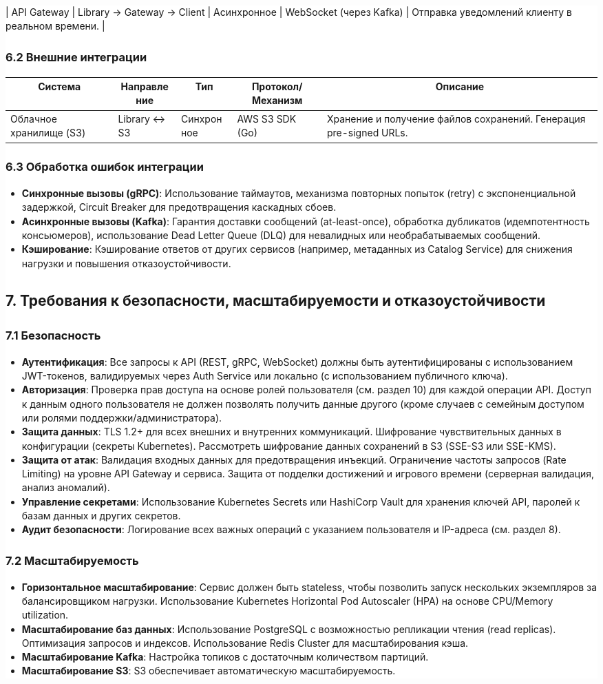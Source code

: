 | API Gateway | Library -> Gateway -> Client | Асинхронное | WebSocket (через Kafka) | Отправка уведомлений клиенту в реальном времени. |

### 6.2 Внешние интеграции

| Система | Направление | Тип | Протокол/Механизм | Описание |
|---|---|---|---|---|
| Облачное хранилище (S3) | Library <-> S3 | Синхронное | AWS S3 SDK (Go) | Хранение и получение файлов сохранений. Генерация pre-signed URLs. |

### 6.3 Обработка ошибок интеграции

- **Синхронные вызовы (gRPC)**: Использование таймаутов, механизма повторных попыток (retry) с экспоненциальной задержкой, Circuit Breaker для предотвращения каскадных сбоев.
- **Асинхронные вызовы (Kafka)**: Гарантия доставки сообщений (at-least-once), обработка дубликатов (идемпотентность консьюмеров), использование Dead Letter Queue (DLQ) для невалидных или необрабатываемых сообщений.
- **Кэширование**: Кэширование ответов от других сервисов (например, метаданных из Catalog Service) для снижения нагрузки и повышения отказоустойчивости.

## 7. Требования к безопасности, масштабируемости и отказоустойчивости

### 7.1 Безопасность

- **Аутентификация**: Все запросы к API (REST, gRPC, WebSocket) должны быть аутентифицированы с использованием JWT-токенов, валидируемых через Auth Service или локально (с использованием публичного ключа).
- **Авторизация**: Проверка прав доступа на основе ролей пользователя (см. раздел 10) для каждой операции API. Доступ к данным одного пользователя не должен позволять получить данные другого (кроме случаев с семейным доступом или ролями поддержки/администратора).
- **Защита данных**: TLS 1.2+ для всех внешних и внутренних коммуникаций. Шифрование чувствительных данных в конфигурации (секреты Kubernetes). Рассмотреть шифрование данных сохранений в S3 (SSE-S3 или SSE-KMS).
- **Защита от атак**: Валидация входных данных для предотвращения инъекций. Ограничение частоты запросов (Rate Limiting) на уровне API Gateway и сервиса. Защита от подделки достижений и игрового времени (серверная валидация, анализ аномалий).
- **Управление секретами**: Использование Kubernetes Secrets или HashiCorp Vault для хранения ключей API, паролей к базам данных и других секретов.
- **Аудит безопасности**: Логирование всех важных операций с указанием пользователя и IP-адреса (см. раздел 8).

### 7.2 Масштабируемость

- **Горизонтальное масштабирование**: Сервис должен быть stateless, чтобы позволить запуск нескольких экземпляров за балансировщиком нагрузки. Использование Kubernetes Horizontal Pod Autoscaler (HPA) на основе CPU/Memory utilization.
- **Масштабирование баз данных**: Использование PostgreSQL с возможностью репликации чтения (read replicas). Оптимизация запросов и индексов. Использование Redis Cluster для масштабирования кэша.
- **Масштабирование Kafka**: Настройка топиков с достаточным количеством партиций.
- **Масштабирование S3**: S3 обеспечивает автоматическую масштабируемость.

